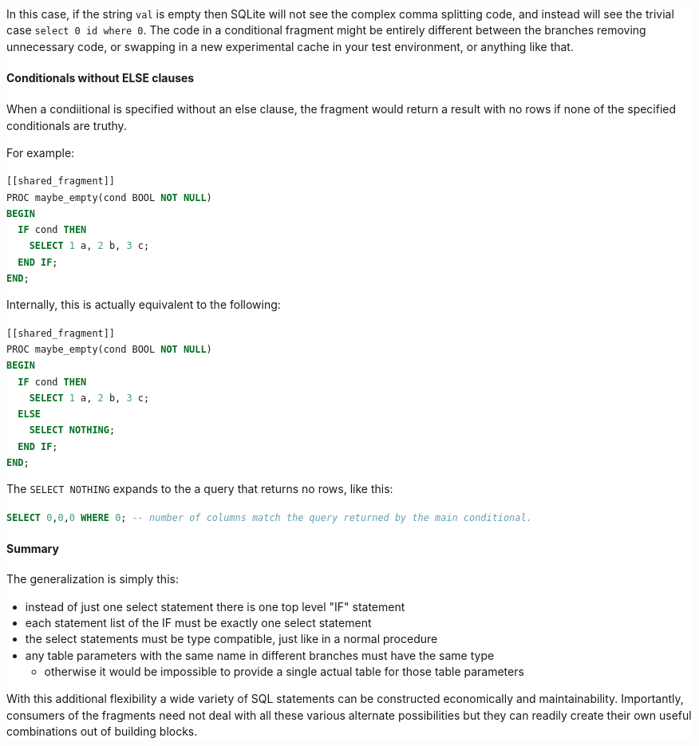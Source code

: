 In this case, if the string `val` is empty then SQLite will not see the
complex comma splitting code, and instead will see the trivial case
`select 0 id where 0`.  The code in a conditional fragment might be
entirely different between the branches removing unnecessary code,
or swapping in a new experimental cache in your test environment, or
anything like that.

#### Conditionals without ELSE clauses
When a condiitional is specified without an else clause, the fragment would return a result with no rows if none of the specified conditionals are truthy.

For example:
```sql
[[shared_fragment]]
PROC maybe_empty(cond BOOL NOT NULL)
BEGIN
  IF cond THEN
    SELECT 1 a, 2 b, 3 c;
  END IF;
END;
```

Internally, this is actually equivalent to the following:
```sql
[[shared_fragment]]
PROC maybe_empty(cond BOOL NOT NULL)
BEGIN
  IF cond THEN
    SELECT 1 a, 2 b, 3 c;
  ELSE
    SELECT NOTHING;
  END IF;
END;
```

The `SELECT NOTHING` expands to the a query that returns no rows, like this:
```sql
SELECT 0,0,0 WHERE 0; -- number of columns match the query returned by the main conditional.
```

#### Summary

The generalization is simply this:

* instead of just one select statement there is one top level "IF" statement
* each statement list of the IF must be exactly one select statement
* the select statements must be type compatible, just like in a normal procedure
* any table parameters with the same name in different branches must have the same type
  * otherwise it would be impossible to provide a single actual table for those table parameters

With this additional flexibility a wide variety of SQL statements can be
constructed economically and maintainability.  Importantly, consumers of
the fragments need not deal with all these various alternate possibilities
but they can readily create their own useful combinations out of building
blocks.
